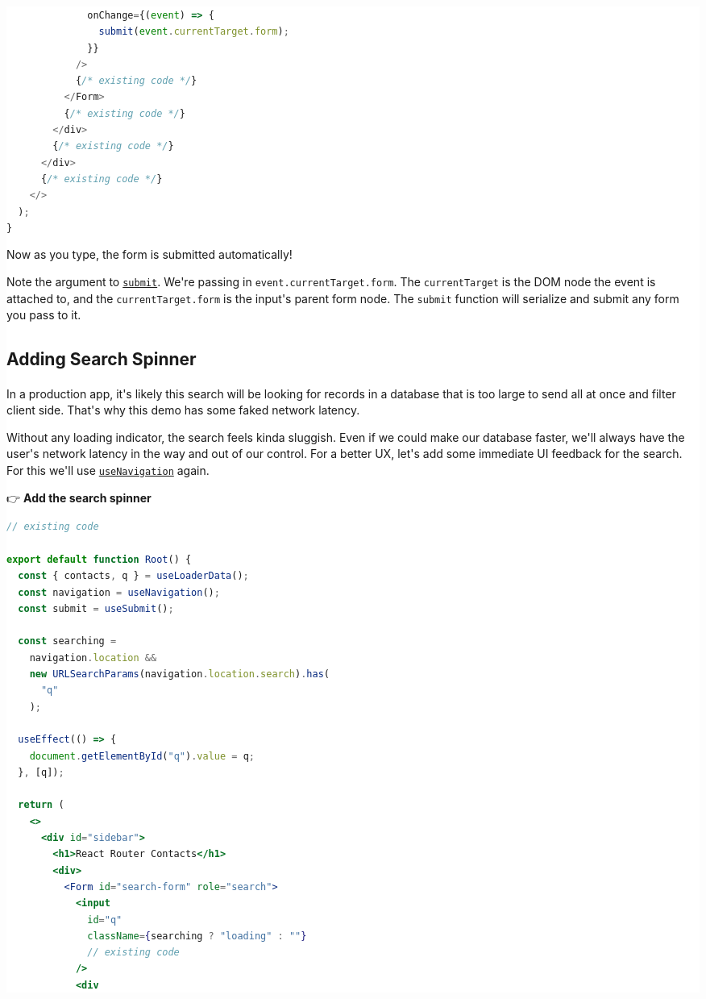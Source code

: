 ```jsx filename=src/routes/root.jsx lines=[4,10,25-27]
              onChange={(event) => {
                submit(event.currentTarget.form);
              }}
            />
            {/* existing code */}
          </Form>
          {/* existing code */}
        </div>
        {/* existing code */}
      </div>
      {/* existing code */}
    </>
  );
}
```

Now as you type, the form is submitted automatically!

Note the argument to [`submit`][usesubmit]. We're passing in `event.currentTarget.form`. The `currentTarget` is the DOM node the event is attached to, and the `currentTarget.form` is the input's parent form node. The `submit` function will serialize and submit any form you pass to it.

## Adding Search Spinner

In a production app, it's likely this search will be looking for records in a database that is too large to send all at once and filter client side. That's why this demo has some faked network latency.

Without any loading indicator, the search feels kinda sluggish. Even if we could make our database faster, we'll always have the user's network latency in the way and out of our control. For a better UX, let's add some immediate UI feedback for the search. For this we'll use [`useNavigation`][usenavigation] again.

👉 **Add the search spinner**

```jsx filename=src/routes/root.jsx lines=[8-12,22,28]
// existing code

export default function Root() {
  const { contacts, q } = useLoaderData();
  const navigation = useNavigation();
  const submit = useSubmit();

  const searching =
    navigation.location &&
    new URLSearchParams(navigation.location.search).has(
      "q"
    );
    
  useEffect(() => {
    document.getElementById("q").value = q;
  }, [q]);

  return (
    <>
      <div id="sidebar">
        <h1>React Router Contacts</h1>
        <div>
          <Form id="search-form" role="search">
            <input
              id="q"
              className={searching ? "loading" : ""}
              // existing code
            />
            <div
```

[vite]: https://vitejs.dev/guide/
[node]: https://nodejs.org
[databrowserrouter]: ../routers/data-browser-router
[route]: ../route/route
[tutorial-css]: https://gist.githubusercontent.com/ryanflorence/ba20d473ef59e1965543fa013ae4163f/raw/499707f25a5690d490c7b3d54c65c65eb895930c/react-router-6.4-tutorial-css.css
[tutorial-data]: https://gist.githubusercontent.com/ryanflorence/1e7f5d3344c0db4a8394292c157cd305/raw/f7ff21e9ae7ffd55bfaaaf320e09c6a08a8a6611/contacts.js
[routeelement]: ../route/route#element
[jim]: https://blog.jim-nielsen.com/
[errorelement]: ../route/error-element
[userouteerror]: ../hooks/use-route-error
[isrouteerrorresponse]: ../utils/is-route-error-response
[outlet]: ../components/outlet
[link]: ../components/link
[setup]: #setup
[loader]: ../route/loader
[useloaderdata]: ../hooks/use-loader-data
[action]: ../route/action
[params]: ../route/loader#params
[form]: ../components/form
[request]: https://developer.mozilla.org/en-US/docs/Web/API/Request
[formdata]: https://developer.mozilla.org/en-US/docs/Web/API/FormData
[fromentries]: https://developer.mozilla.org/en-US/docs/Web/JavaScript/Reference/Global_Objects/Object/fromEntries
[requestformdata]: https://developer.mozilla.org/en-US/docs/Web/API/Request/formData
[response]: https://developer.mozilla.org/en-US/docs/Web/API/Response
[redirect]: ../fetch/redirect
[returningresponses]: ../route/loader#returning-responses
[usenavigation]: ../hooks/use-navigation
[index]: ../route/route#index
[path]: ../route/route#path
[usenavigate]: ../hooks/use-navigate
[uselocation]: ../hooks/use-location
[urlsearchparams]: https://developer.mozilla.org/en-US/docs/Web/API/URLSearchParams
[usesubmit]: ../hooks/use-submit
[navlink]: ../components/nav-link
[usefetcher]: ../hooks/use-fetcher
[fetcherstate]: ../hooks/use-fetcher#fetcherstate